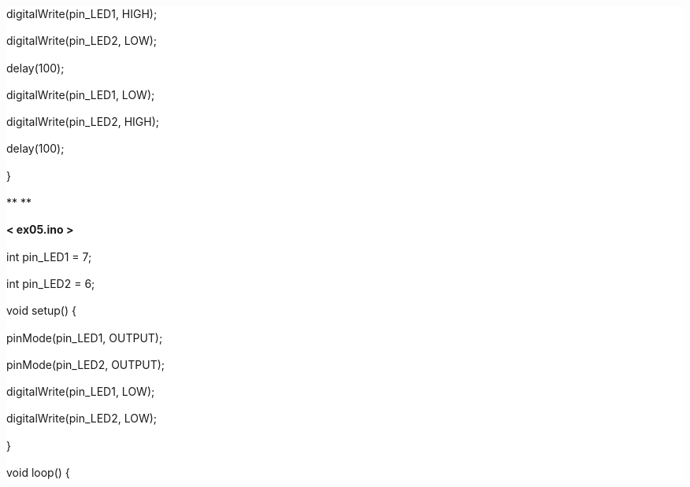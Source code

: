 

 digitalWrite(pin_LED1, HIGH);



 digitalWrite(pin_LED2, LOW);



 delay(100);





 digitalWrite(pin_LED1, LOW);



 digitalWrite(pin_LED2, HIGH);



 delay(100);



}

**
**

**< ex05.ino >**



int pin_LED1 = 7;



int pin_LED2 = 6;



void setup() {



 pinMode(pin_LED1, OUTPUT);



 pinMode(pin_LED2, OUTPUT);





 digitalWrite(pin_LED1, LOW);



 digitalWrite(pin_LED2, LOW);



}





void loop() {


